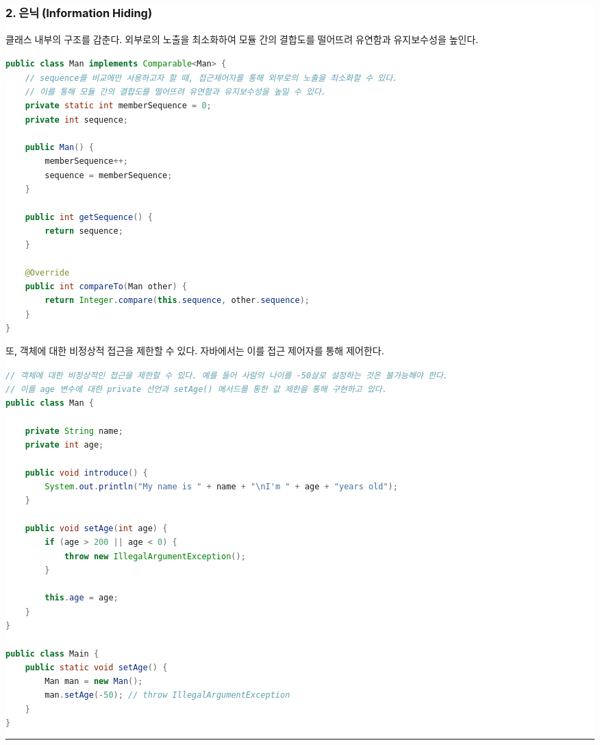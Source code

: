 ### 2. 은닉 (Information Hiding)
클래스 내부의 구조를 감춘다. 외부로의 노출을 최소화하여 모듈 간의 결합도를 떨어뜨려 유연함과 유지보수성을 높인다.

```java
public class Man implements Comparable<Man> {
    // sequence를 비교에만 사용하고자 할 때, 접근제어자를 통해 외부로의 노출을 최소화할 수 있다.
    // 이를 통해 모듈 간의 결합도를 떨어뜨려 유연함과 유지보수성을 높일 수 있다.
    private static int memberSequence = 0;
    private int sequence;

    public Man() {
        memberSequence++;
        sequence = memberSequence;        
    }

    public int getSequence() {
        return sequence;
    }

    @Override
    public int compareTo(Man other) {
        return Integer.compare(this.sequence, other.sequence);
    }
}
```

또, 객체에 대한 비정상적 접근을 제한할 수 있다. 자바에서는 이를 접근 제어자를 통해 제어한다.

```java
// 객체에 대한 비정상적인 접근을 제한할 수 있다. 예를 들어 사람의 나이를 -50살로 설정하는 것은 불가능해야 한다.
// 이를 age 변수에 대한 private 선언과 setAge() 메서드를 통한 값 제한을 통해 구현하고 있다.
public class Man {
    
    private String name;
    private int age;
    
    public void introduce() {
        System.out.println("My name is " + name + "\nI'm " + age + "years old");
    }
    
    public void setAge(int age) {
        if (age > 200 || age < 0) {
            throw new IllegalArgumentException();
        }

        this.age = age;
    }
}

public class Main {
    public static void setAge() {
        Man man = new Man();
        man.setAge(-50); // throw IllegalArgumentException
    }
}
```

---